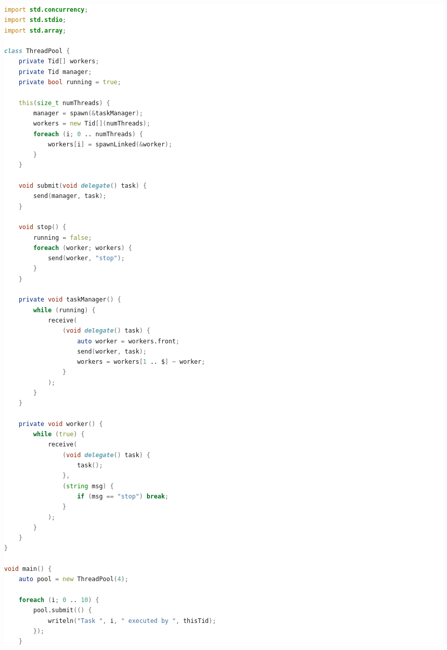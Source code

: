 ```d
import std.concurrency;
import std.stdio;
import std.array;

class ThreadPool {
    private Tid[] workers;
    private Tid manager;
    private bool running = true;

    this(size_t numThreads) {
        manager = spawn(&taskManager);
        workers = new Tid[](numThreads);
        foreach (i; 0 .. numThreads) {
            workers[i] = spawnLinked(&worker);
        }
    }

    void submit(void delegate() task) {
        send(manager, task);
    }

    void stop() {
        running = false;
        foreach (worker; workers) {
            send(worker, "stop");
        }
    }

    private void taskManager() {
        while (running) {
            receive(
                (void delegate() task) {
                    auto worker = workers.front;
                    send(worker, task);
                    workers = workers[1 .. $] ~ worker;
                }
            );
        }
    }

    private void worker() {
        while (true) {
            receive(
                (void delegate() task) {
                    task();
                },
                (string msg) {
                    if (msg == "stop") break;
                }
            );
        }
    }
}

void main() {
    auto pool = new ThreadPool(4);

    foreach (i; 0 .. 10) {
        pool.submit(() {
            writeln("Task ", i, " executed by ", thisTid);
        });
    }

```